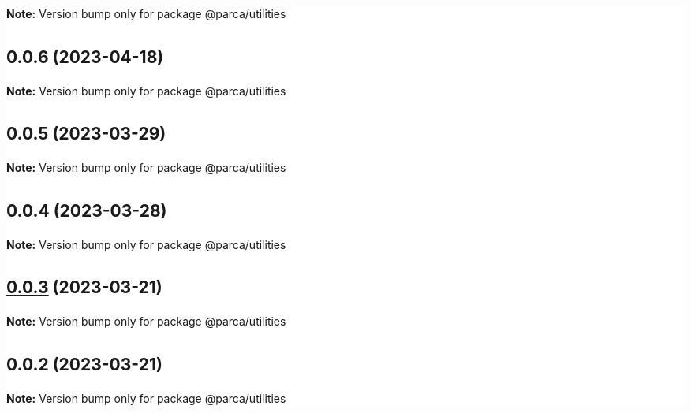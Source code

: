 **Note:** Version bump only for package @parca/utilities

## 0.0.6 (2023-04-18)

**Note:** Version bump only for package @parca/utilities

## 0.0.5 (2023-03-29)

**Note:** Version bump only for package @parca/utilities

## 0.0.4 (2023-03-28)

**Note:** Version bump only for package @parca/utilities

## [0.0.3](https://github.com/parca-dev/parca/compare/@parca/utilities@0.0.2...@parca/utilities@0.0.3) (2023-03-21)

**Note:** Version bump only for package @parca/utilities

## 0.0.2 (2023-03-21)

**Note:** Version bump only for package @parca/utilities
